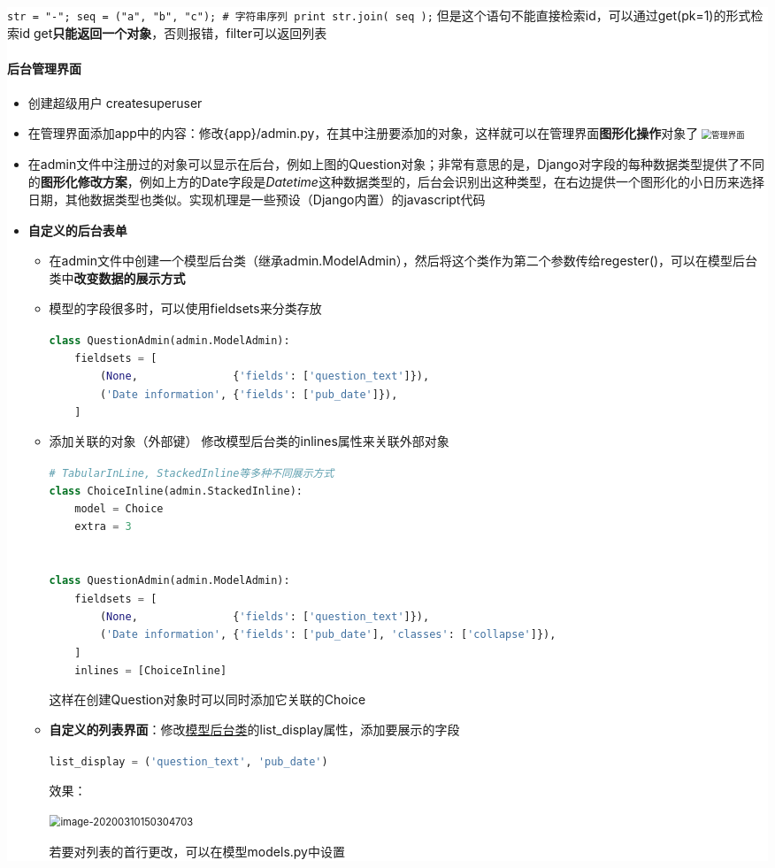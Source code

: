   ```str = "-"; seq = ("a", "b", "c"); # 字符串序列 print str.join( seq );```
       但是这个语句不能直接检索id，可以通过get(pk=1)的形式检索id
       get**只能返回一个对象**，否则报错，filter可以返回列表



#### 后台管理界面

+ 创建超级用户 createsuperuser

+ 在管理界面添加app中的内容：修改{app}/admin.py，在其中注册要添加的对象，这样就可以在管理界面**图形化操作**对象了
  <img src="其他笔记.assets/管理界面.png" alt="管理界面" style="zoom:67%;" />
  
+ 在admin文件中注册过的对象可以显示在后台，例如上图的Question对象；非常有意思的是，Django对字段的每种数据类型提供了不同的**图形化修改方案**，例如上方的Date字段是*Datetime*这种数据类型的，后台会识别出这种类型，在右边提供一个图形化的小日历来选择日期，其他数据类型也类似。实现机理是一些预设（Django内置）的javascript代码

+ **自定义的后台表单**

  + 在admin文件中创建一个模型后台类（继承admin.ModelAdmin），然后将这个类作为第二个参数传给regester()，可以在模型后台类中**改变数据的展示方式**

  + 模型的字段很多时，可以使用fieldsets来分类存放

    ```python
    class QuestionAdmin(admin.ModelAdmin):
        fieldsets = [
            (None,               {'fields': ['question_text']}),
            ('Date information', {'fields': ['pub_date']}),
        ]
    ```

  + 添加关联的对象（外部键）
    修改模型后台类的inlines属性来关联外部对象

    ```python
    # TabularInLine, StackedInline等多种不同展示方式
    class ChoiceInline(admin.StackedInline):
        model = Choice
        extra = 3
    
    
    class QuestionAdmin(admin.ModelAdmin):
        fieldsets = [
            (None,               {'fields': ['question_text']}),
            ('Date information', {'fields': ['pub_date'], 'classes': ['collapse']}),
        ]
        inlines = [ChoiceInline]
    ```

    这样在创建Question对象时可以同时添加它关联的Choice

  + **自定义的列表界面**：修改<u>模型后台类</u>的list_display属性，添加要展示的字段

    ```python
    list_display = ('question_text', 'pub_date')
    ```

    效果：

    <img src="其他笔记.assets/image-20200310150304703.png" alt="image-20200310150304703" style="zoom:80%;" />

    若要对列表的首行更改，可以在模型models.py中设置

    ```python
  ```